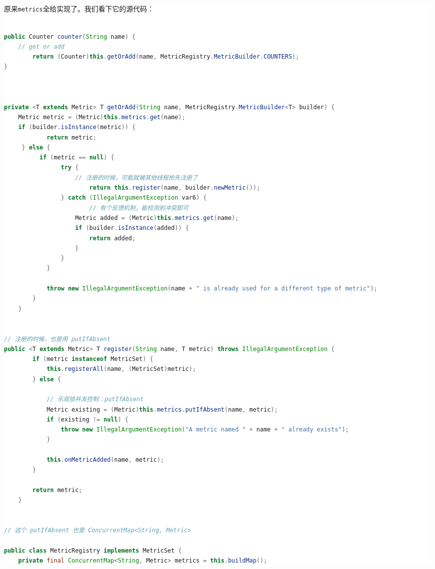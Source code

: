 

原来``metrics``全给实现了。我们看下它的源代码：



``` java

public Counter counter(String name) {
  	// get or add
		return (Counter)this.getOrAdd(name, MetricRegistry.MetricBuilder.COUNTERS);
}



private <T extends Metric> T getOrAdd(String name, MetricRegistry.MetricBuilder<T> builder) {
    Metric metric = (Metric)this.metrics.get(name);
    if (builder.isInstance(metric)) {
            return metric;
     } else {
          if (metric == null) {
             	try {
                    // 注册的时候，可能就被其他线程抢先注册了
                		return this.register(name, builder.newMetric());
                } catch (IllegalArgumentException var6) {
                		// 有个反馈机制，能检测到冲突即可
                    Metric added = (Metric)this.metrics.get(name);
                    if (builder.isInstance(added)) {
                        return added;
                    }
                }
            }

            throw new IllegalArgumentException(name + " is already used for a different type of metric");
        }
    }


// 注册的时候，也是用 putIfAbsent
public <T extends Metric> T register(String name, T metric) throws IllegalArgumentException {
        if (metric instanceof MetricSet) {
            this.registerAll(name, (MetricSet)metric);
        } else {

          	// 乐观锁并发控制：putIfAbsent
            Metric existing = (Metric)this.metrics.putIfAbsent(name, metric);
            if (existing != null) {
                throw new IllegalArgumentException("A metric named " + name + " already exists");
            }

            this.onMetricAdded(name, metric);
        }

        return metric;
    }


// 这个 putIfAbsent 也是 ConcurrentMap<String, Metric>

public class MetricRegistry implements MetricSet {
    private final ConcurrentMap<String, Metric> metrics = this.buildMap();
```
